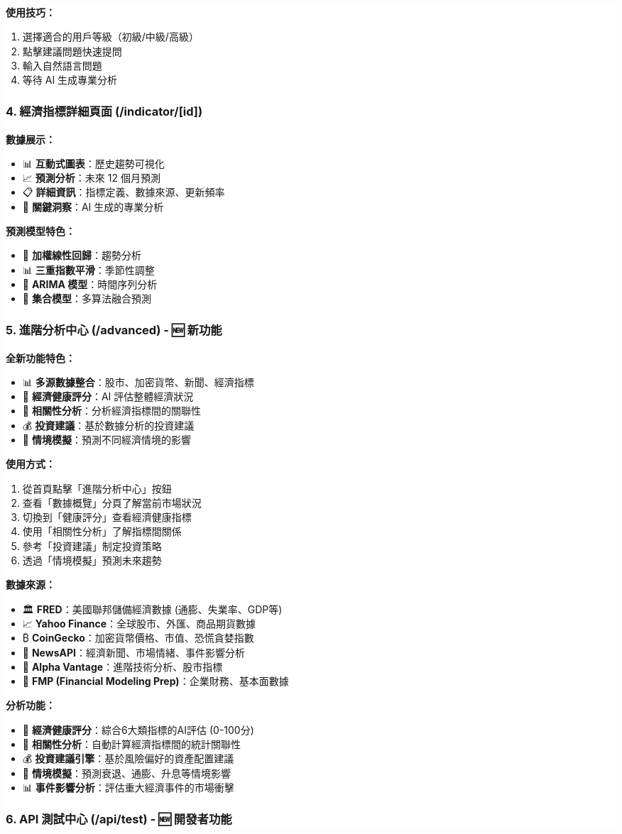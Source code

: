 **使用技巧：**
1. 選擇適合的用戶等級（初級/中級/高級）
2. 點擊建議問題快速提問
3. 輸入自然語言問題
4. 等待 AI 生成專業分析

### 4. 經濟指標詳細頁面 (/indicator/[id])

**數據展示：**
- 📊 **互動式圖表**：歷史趨勢可視化
- 📈 **預測分析**：未來 12 個月預測
- 📋 **詳細資訊**：指標定義、數據來源、更新頻率
- 🎯 **關鍵洞察**：AI 生成的專業分析

**預測模型特色：**
- 🧮 **加權線性回歸**：趨勢分析
- 📊 **三重指數平滑**：季節性調整
- 🔬 **ARIMA 模型**：時間序列分析
- 🤝 **集合模型**：多算法融合預測

### 5. 進階分析中心 (/advanced) - 🆕 新功能

**全新功能特色：**
- 📊 **多源數據整合**：股市、加密貨幣、新聞、經濟指標
- 🏥 **經濟健康評分**：AI 評估整體經濟狀況
- 🔗 **相關性分析**：分析經濟指標間的關聯性
- 💰 **投資建議**：基於數據分析的投資建議
- 🎯 **情境模擬**：預測不同經濟情境的影響

**使用方式：**
1. 從首頁點擊「進階分析中心」按鈕
2. 查看「數據概覽」分頁了解當前市場狀況
3. 切換到「健康評分」查看經濟健康指標
4. 使用「相關性分析」了解指標間關係
5. 參考「投資建議」制定投資策略
6. 透過「情境模擬」預測未來趨勢

**數據來源：**
- 🏛️ **FRED**：美國聯邦儲備經濟數據 (通膨、失業率、GDP等)
- 📈 **Yahoo Finance**：全球股市、外匯、商品期貨數據
- ₿ **CoinGecko**：加密貨幣價格、市值、恐慌貪婪指數
- 📰 **NewsAPI**：經濟新聞、市場情緒、事件影響分析
- 💼 **Alpha Vantage**：進階技術分析、股市指標
- 🎯 **FMP (Financial Modeling Prep)**：企業財務、基本面數據

**分析功能：**
- 🏥 **經濟健康評分**：綜合6大類指標的AI評估 (0-100分)
- 🔗 **相關性分析**：自動計算經濟指標間的統計關聯性
- 💰 **投資建議引擎**：基於風險偏好的資產配置建議
- 🎯 **情境模擬**：預測衰退、通膨、升息等情境影響
- 📊 **事件影響分析**：評估重大經濟事件的市場衝擊

### 6. API 測試中心 (/api/test) - 🆕 開發者功能
